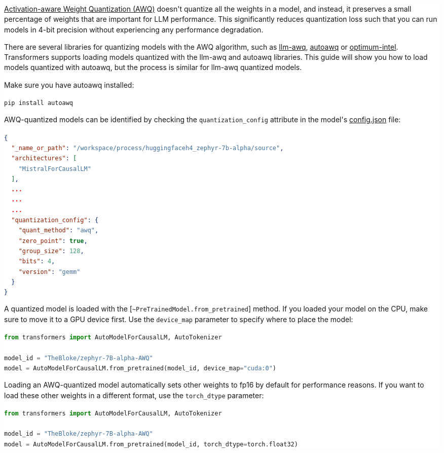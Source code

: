 [Activation-aware Weight Quantization (AWQ)](https://hf.co/papers/2306.00978) doesn't quantize all the weights in a model, and instead, it preserves a small percentage of weights that are important for LLM performance. This significantly reduces quantization loss such that you can run models in 4-bit precision without experiencing any performance degradation.

There are several libraries for quantizing models with the AWQ algorithm, such as [llm-awq](https://github.com/mit-han-lab/llm-awq), [autoawq](https://github.com/casper-hansen/AutoAWQ) or [optimum-intel](https://huggingface.co/docs/optimum/main/en/intel/optimization_inc). Transformers supports loading models quantized with the llm-awq and autoawq libraries. This guide will show you how to load models quantized with autoawq, but the process is similar for llm-awq quantized models.

Make sure you have autoawq installed:

```bash
pip install autoawq
```

AWQ-quantized models can be identified by checking the `quantization_config` attribute in the model's [config.json](https://huggingface.co/TheBloke/zephyr-7B-alpha-AWQ/blob/main/config.json) file:

```json
{
  "_name_or_path": "/workspace/process/huggingfaceh4_zephyr-7b-alpha/source",
  "architectures": [
    "MistralForCausalLM"
  ],
  ...
  ...
  ...
  "quantization_config": {
    "quant_method": "awq",
    "zero_point": true,
    "group_size": 128,
    "bits": 4,
    "version": "gemm"
  }
}
```

A quantized model is loaded with the [`~PreTrainedModel.from_pretrained`] method. If you loaded your model on the CPU, make sure to move it to a GPU device first. Use the `device_map` parameter to specify where to place the model:

```py
from transformers import AutoModelForCausalLM, AutoTokenizer

model_id = "TheBloke/zephyr-7B-alpha-AWQ"
model = AutoModelForCausalLM.from_pretrained(model_id, device_map="cuda:0")
```

Loading an AWQ-quantized model automatically sets other weights to fp16 by default for performance reasons. If you want to load these other weights in a different format, use the `torch_dtype` parameter:

```py
from transformers import AutoModelForCausalLM, AutoTokenizer

model_id = "TheBloke/zephyr-7B-alpha-AWQ"
model = AutoModelForCausalLM.from_pretrained(model_id, torch_dtype=torch.float32)
```
